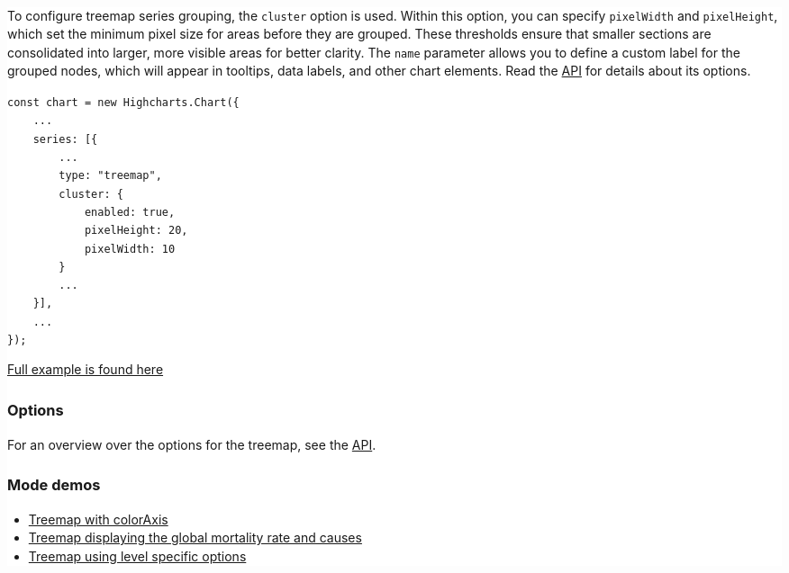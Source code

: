 To configure treemap series grouping, the `cluster` option is used. Within this option, you can specify `pixelWidth` and `pixelHeight`, which set the minimum pixel size for areas before they are grouped. These thresholds ensure that smaller sections are consolidated into larger, more visible areas for better clarity. The `name` parameter allows you to define a custom label for the grouped nodes, which will appear in tooltips, data labels, and other chart elements. Read the [API](https://api.highcharts.com/highcharts/series.treemap.cluster) for details about its options.


    const chart = new Highcharts.Chart({
        ...
        series: [{
            ...
            type: "treemap",
            cluster: {
                enabled: true,
                pixelHeight: 20,
                pixelWidth: 10
            }
            ...
        }],
        ...
    });


[Full example is found here](https://jsfiddle.net/gh/get/library/pure/highcharts/highcharts/tree/master/samples/highcharts/plotoptions/treemap-grouping-advanced)

### Options

For an overview over the options for the treemap, see the [API](https://api.highcharts.com/highcharts/plotOptions.treemap).

### Mode demos

*   [Treemap with colorAxis](https://jsfiddle.net/gh/get/library/pure/highcharts/highcharts/tree/master/samples/highcharts/demo/treemap-coloraxis)
*   [Treemap displaying the global mortality rate and causes](https://jsfiddle.net/gh/get/library/pure/highcharts/highcharts/tree/master/samples/highcharts/demo/treemap-large-dataset)
*   [Treemap using level specific options](https://jsfiddle.net/gh/get/library/pure/highcharts/highcharts/tree/master/samples/highcharts/demo/treemap-with-levels)
